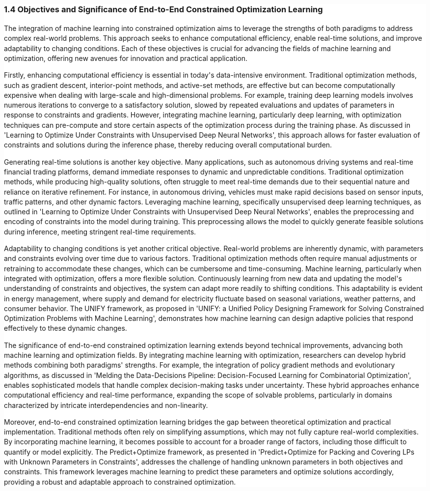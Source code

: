 ### 1.4 Objectives and Significance of End-to-End Constrained Optimization Learning

The integration of machine learning into constrained optimization aims to leverage the strengths of both paradigms to address complex real-world problems. This approach seeks to enhance computational efficiency, enable real-time solutions, and improve adaptability to changing conditions. Each of these objectives is crucial for advancing the fields of machine learning and optimization, offering new avenues for innovation and practical application.

Firstly, enhancing computational efficiency is essential in today's data-intensive environment. Traditional optimization methods, such as gradient descent, interior-point methods, and active-set methods, are effective but can become computationally expensive when dealing with large-scale and high-dimensional problems. For example, training deep learning models involves numerous iterations to converge to a satisfactory solution, slowed by repeated evaluations and updates of parameters in response to constraints and gradients. However, integrating machine learning, particularly deep learning, with optimization techniques can pre-compute and store certain aspects of the optimization process during the training phase. As discussed in 'Learning to Optimize Under Constraints with Unsupervised Deep Neural Networks', this approach allows for faster evaluation of constraints and solutions during the inference phase, thereby reducing overall computational burden.

Generating real-time solutions is another key objective. Many applications, such as autonomous driving systems and real-time financial trading platforms, demand immediate responses to dynamic and unpredictable conditions. Traditional optimization methods, while producing high-quality solutions, often struggle to meet real-time demands due to their sequential nature and reliance on iterative refinement. For instance, in autonomous driving, vehicles must make rapid decisions based on sensor inputs, traffic patterns, and other dynamic factors. Leveraging machine learning, specifically unsupervised deep learning techniques, as outlined in 'Learning to Optimize Under Constraints with Unsupervised Deep Neural Networks', enables the preprocessing and encoding of constraints into the model during training. This preprocessing allows the model to quickly generate feasible solutions during inference, meeting stringent real-time requirements.

Adaptability to changing conditions is yet another critical objective. Real-world problems are inherently dynamic, with parameters and constraints evolving over time due to various factors. Traditional optimization methods often require manual adjustments or retraining to accommodate these changes, which can be cumbersome and time-consuming. Machine learning, particularly when integrated with optimization, offers a more flexible solution. Continuously learning from new data and updating the model's understanding of constraints and objectives, the system can adapt more readily to shifting conditions. This adaptability is evident in energy management, where supply and demand for electricity fluctuate based on seasonal variations, weather patterns, and consumer behavior. The UNIFY framework, as proposed in 'UNIFY: a Unified Policy Designing Framework for Solving Constrained Optimization Problems with Machine Learning', demonstrates how machine learning can design adaptive policies that respond effectively to these dynamic changes.

The significance of end-to-end constrained optimization learning extends beyond technical improvements, advancing both machine learning and optimization fields. By integrating machine learning with optimization, researchers can develop hybrid methods combining both paradigms' strengths. For example, the integration of policy gradient methods and evolutionary algorithms, as discussed in 'Melding the Data-Decisions Pipeline: Decision-Focused Learning for Combinatorial Optimization', enables sophisticated models that handle complex decision-making tasks under uncertainty. These hybrid approaches enhance computational efficiency and real-time performance, expanding the scope of solvable problems, particularly in domains characterized by intricate interdependencies and non-linearity.

Moreover, end-to-end constrained optimization learning bridges the gap between theoretical optimization and practical implementation. Traditional methods often rely on simplifying assumptions, which may not fully capture real-world complexities. By incorporating machine learning, it becomes possible to account for a broader range of factors, including those difficult to quantify or model explicitly. The Predict+Optimize framework, as presented in 'Predict+Optimize for Packing and Covering LPs with Unknown Parameters in Constraints', addresses the challenge of handling unknown parameters in both objectives and constraints. This framework leverages machine learning to predict these parameters and optimize solutions accordingly, providing a robust and adaptable approach to constrained optimization.
